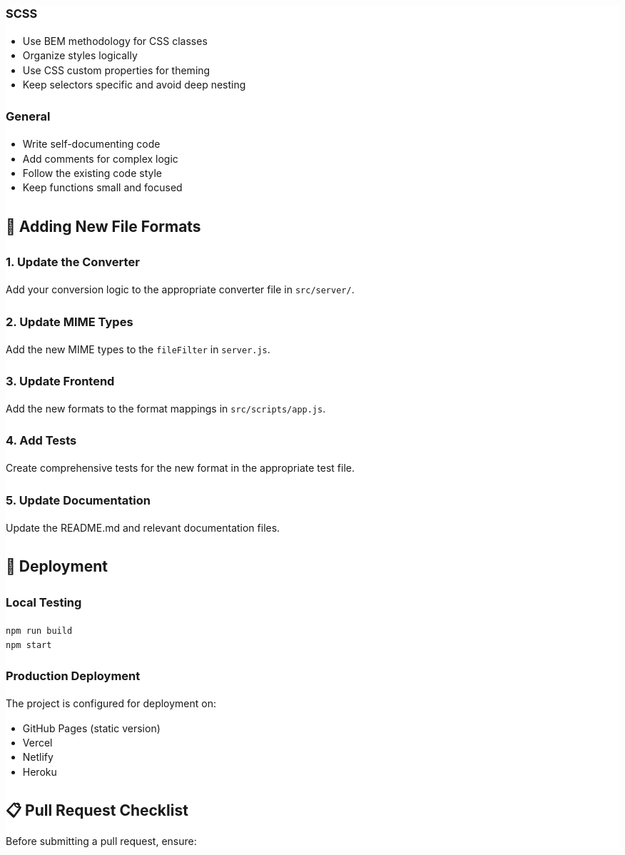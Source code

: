 ### SCSS
- Use BEM methodology for CSS classes
- Organize styles logically
- Use CSS custom properties for theming
- Keep selectors specific and avoid deep nesting

### General
- Write self-documenting code
- Add comments for complex logic
- Follow the existing code style
- Keep functions small and focused

## 🔧 Adding New File Formats

### 1. Update the Converter
Add your conversion logic to the appropriate converter file in `src/server/`.

### 2. Update MIME Types
Add the new MIME types to the `fileFilter` in `server.js`.

### 3. Update Frontend
Add the new formats to the format mappings in `src/scripts/app.js`.

### 4. Add Tests
Create comprehensive tests for the new format in the appropriate test file.

### 5. Update Documentation
Update the README.md and relevant documentation files.

## 🚀 Deployment

### Local Testing
```bash
npm run build
npm start
```

### Production Deployment
The project is configured for deployment on:
- GitHub Pages (static version)
- Vercel
- Netlify
- Heroku

## 📋 Pull Request Checklist

Before submitting a pull request, ensure:
